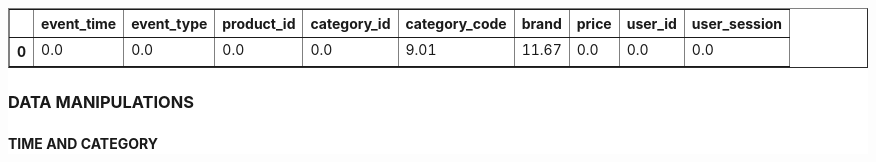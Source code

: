 

<div>
<style scoped>
    .dataframe tbody tr th:only-of-type {
        vertical-align: middle;
    }

    .dataframe tbody tr th {
        vertical-align: top;
    }

    .dataframe thead th {
        text-align: right;
    }
</style>
<table border="1" class="dataframe">
  <thead>
    <tr style="text-align: right;">
      <th></th>
      <th>event_time</th>
      <th>event_type</th>
      <th>product_id</th>
      <th>category_id</th>
      <th>category_code</th>
      <th>brand</th>
      <th>price</th>
      <th>user_id</th>
      <th>user_session</th>
    </tr>
  </thead>
  <tbody>
    <tr>
      <th>0</th>
      <td>0.0</td>
      <td>0.0</td>
      <td>0.0</td>
      <td>0.0</td>
      <td>9.01</td>
      <td>11.67</td>
      <td>0.0</td>
      <td>0.0</td>
      <td>0.0</td>
    </tr>
  </tbody>
</table>
</div>


### DATA MANIPULATIONS

#### TIME AND CATEGORY 

